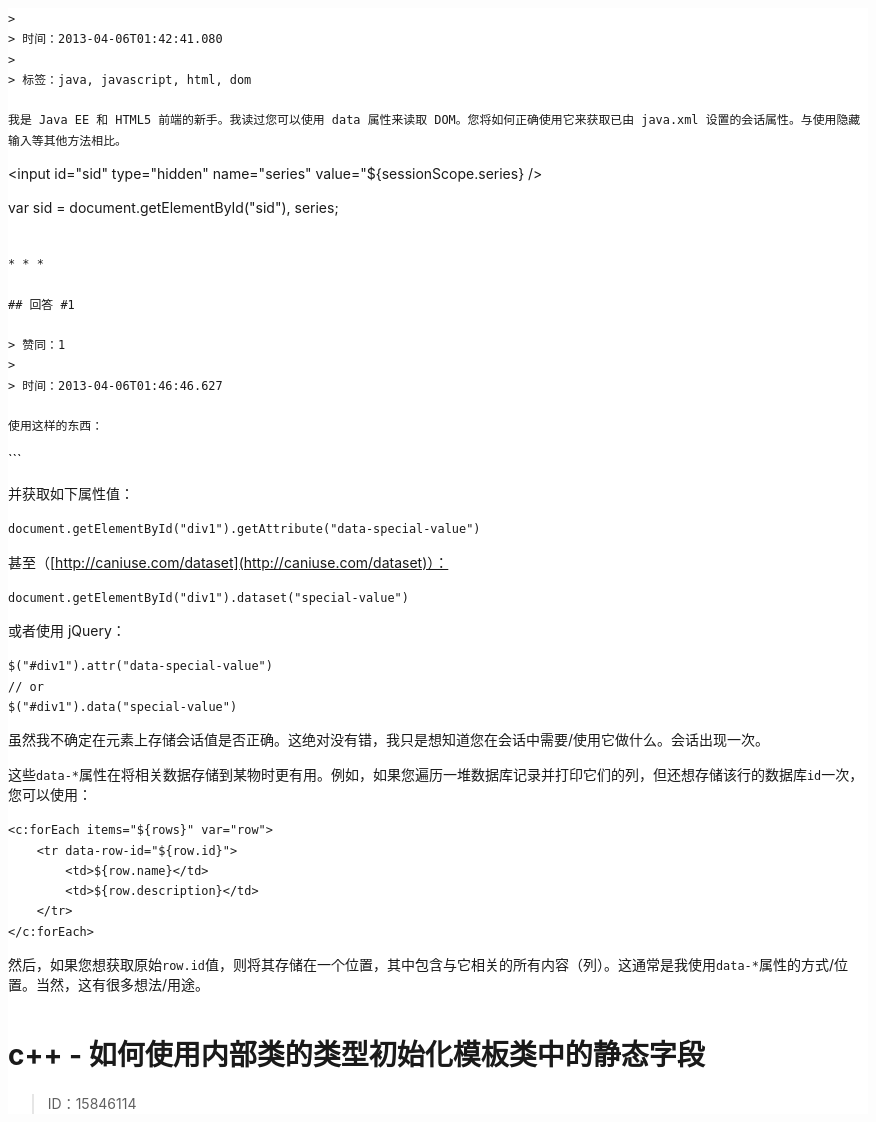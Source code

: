 ```
> 
> 时间：2013-04-06T01:42:41.080
> 
> 标签：java, javascript, html, dom

我是 Java EE 和 HTML5 前端的新手。我读过您可以使用 data 属性来读取 DOM。您将如何正确使用它来获取已由 java.xml 设置的会话属性。与使用隐藏输入等其他方法相比。

```
<input id="sid" type="hidden" name="series" value="${sessionScope.series} />

var sid = document.getElementById("sid"), series; 
```

* * *

## 回答 #1

> 赞同：1
> 
> 时间：2013-04-06T01:46:46.627

使用这样的东西：

```
<div id="div1" data-special-value="${sessionScope.series}"></div> 
```

并获取如下属性值：

```
document.getElementById("div1").getAttribute("data-special-value") 
```

甚至（[http://caniuse.com/dataset](http://caniuse.com/dataset)）：

```
document.getElementById("div1").dataset("special-value") 
```

或者使用 jQuery：

```
$("#div1").attr("data-special-value")
// or
$("#div1").data("special-value") 
```

虽然我不确定在元素上存储会话值是否正确。这绝对没有错，我只是想知道您在会话中需要/使用它做什么。会话出现一次。

这些`data-*`属性在将相关数据存储到某物时更有用。例如，如果您遍历一堆数据库记录并打印它们的列，但还想存储该行的数据库`id`一次，您可以使用：

```
<c:forEach items="${rows}" var="row">
    <tr data-row-id="${row.id}">
        <td>${row.name}</td>
        <td>${row.description}</td>
    </tr>
</c:forEach> 
```

然后，如果您想获取原始`row.id`值，则将其存储在一个位置，其中包含与它相关的所有内容（列）。这通常是我使用`data-*`属性的方式/位置。当然，这有很多想法/用途。

# c++ - 如何使用内部类的类型初始化模板类中的静态字段

> ID：15846114
> 
```